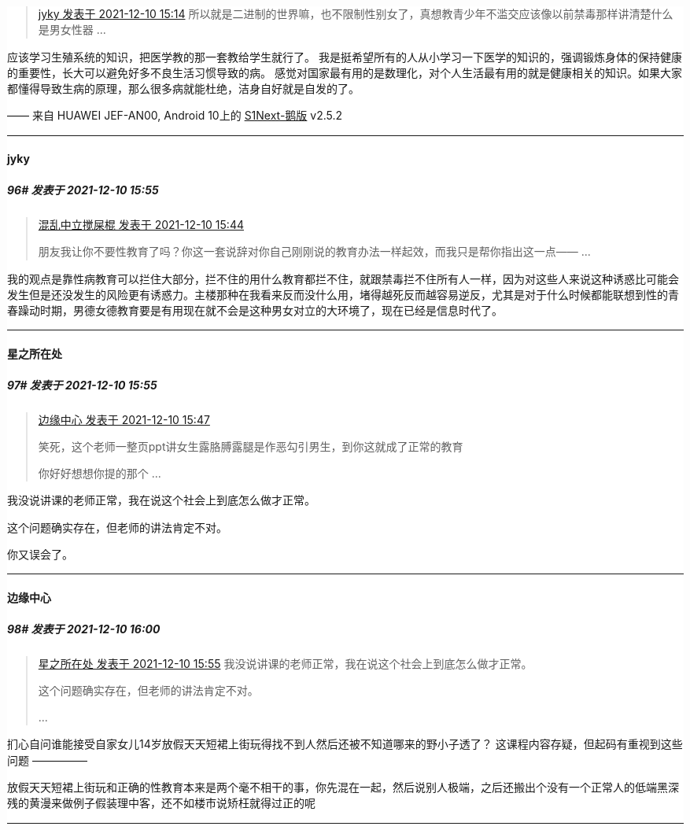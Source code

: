 <blockquote><a href="httphttps://bbs.saraba1st.com/2b/forum.php?mod=redirect&amp;goto=findpost&amp;pid=53882122&amp;ptid=2041752" target="_blank">jyky 发表于 2021-12-10 15:14</a>
所以就是二进制的世界嘛，也不限制性别女了，真想教青少年不滥交应该像以前禁毒那样讲清楚什么是男女性器 ...</blockquote>
应该学习生殖系统的知识，把医学教的那一套教给学生就行了。
我是挺希望所有的人从小学习一下医学的知识的，强调锻炼身体的保持健康的重要性，长大可以避免好多不良生活习惯导致的病。
感觉对国家最有用的是数理化，对个人生活最有用的就是健康相关的知识。如果大家都懂得导致生病的原理，那么很多病就能杜绝，洁身自好就是自发的了。

—— 来自 HUAWEI JEF-AN00, Android 10上的 [S1Next-鹅版](https://github.com/ykrank/S1-Next/releases) v2.5.2

*****

####  jyky  
##### 96#       发表于 2021-12-10 15:55

<blockquote><a href="httphttps://bbs.saraba1st.com/2b/forum.php?mod=redirect&amp;goto=findpost&amp;pid=53882556&amp;ptid=2041752" target="_blank">混乱中立搅屎棍 发表于 2021-12-10 15:44</a>

朋友我让你不要性教育了吗？你这一套说辞对你自己刚刚说的教育办法一样起效，而我只是帮你指出这一点—— ...</blockquote>
我的观点是靠性病教育可以拦住大部分，拦不住的用什么教育都拦不住，就跟禁毒拦不住所有人一样，因为对这些人来说这种诱惑比可能会发生但是还没发生的风险更有诱惑力。主楼那种在我看来反而没什么用，堵得越死反而越容易逆反，尤其是对于什么时候都能联想到性的青春躁动时期，男德女德教育要是有用现在就不会是这种男女对立的大环境了，现在已经是信息时代了。

*****

####  星之所在处  
##### 97#       发表于 2021-12-10 15:55

<blockquote><a href="httphttps://bbs.saraba1st.com/2b/forum.php?mod=redirect&amp;goto=findpost&amp;pid=53882582&amp;ptid=2041752" target="_blank">边缘中心 发表于 2021-12-10 15:47</a>

笑死，这个老师一整页ppt讲女生露胳膊露腿是作恶勾引男生，到你这就成了正常的教育

你好好想想你提的那个 ...</blockquote>
我没说讲课的老师正常，我在说这个社会上到底怎么做才正常。

这个问题确实存在，但老师的讲法肯定不对。

你又误会了。

*****

####  边缘中心  
##### 98#       发表于 2021-12-10 16:00

<blockquote><a href="httphttps://bbs.saraba1st.com/2b/forum.php?mod=redirect&amp;goto=findpost&amp;pid=53882714&amp;ptid=2041752" target="_blank">星之所在处 发表于 2021-12-10 15:55</a>
我没说讲课的老师正常，我在说这个社会上到底怎么做才正常。

这个问题确实存在，但老师的讲法肯定不对。

 ...</blockquote>
扪心自问谁能接受自家女儿14岁放假天天短裙上街玩得找不到人然后还被不知道哪来的野小子透了？
这课程内容存疑，但起码有重视到这些问题
—————

放假天天短裙上街玩和正确的性教育本来是两个毫不相干的事，你先混在一起，然后说别人极端，之后还搬出个没有一个正常人的低端黑深残的黄漫来做例子假装理中客，还不如楼市说矫枉就得过正的呢

*****
